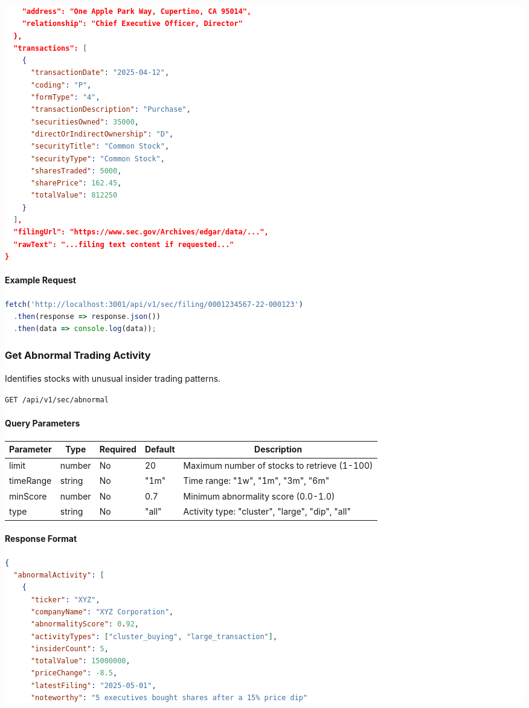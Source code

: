 ```json
    "address": "One Apple Park Way, Cupertino, CA 95014",
    "relationship": "Chief Executive Officer, Director"
  },
  "transactions": [
    {
      "transactionDate": "2025-04-12",
      "coding": "P",
      "formType": "4",
      "transactionDescription": "Purchase",
      "securitiesOwned": 35000,
      "directOrIndirectOwnership": "D",
      "securityTitle": "Common Stock",
      "securityType": "Common Stock",
      "sharesTraded": 5000,
      "sharePrice": 162.45,
      "totalValue": 812250
    }
  ],
  "filingUrl": "https://www.sec.gov/Archives/edgar/data/...",
  "rawText": "...filing text content if requested..."
}
```

#### Example Request

```javascript
fetch('http://localhost:3001/api/v1/sec/filing/0001234567-22-000123')
  .then(response => response.json())
  .then(data => console.log(data));
```

### Get Abnormal Trading Activity

Identifies stocks with unusual insider trading patterns.

```
GET /api/v1/sec/abnormal
```

#### Query Parameters

| Parameter | Type   | Required | Default | Description                                           |
|-----------|--------|----------|---------|-------------------------------------------------------|
| limit     | number | No       | 20      | Maximum number of stocks to retrieve (1-100)          |
| timeRange | string | No       | "1m"    | Time range: "1w", "1m", "3m", "6m"                   |
| minScore  | number | No       | 0.7     | Minimum abnormality score (0.0-1.0)                  |
| type      | string | No       | "all"   | Activity type: "cluster", "large", "dip", "all"      |

#### Response Format

```json
{
  "abnormalActivity": [
    {
      "ticker": "XYZ",
      "companyName": "XYZ Corporation",
      "abnormalityScore": 0.92,
      "activityTypes": ["cluster_buying", "large_transaction"],
      "insiderCount": 5,
      "totalValue": 15000000,
      "priceChange": -8.5,
      "latestFiling": "2025-05-01",
      "noteworthy": "5 executives bought shares after a 15% price dip"
```
